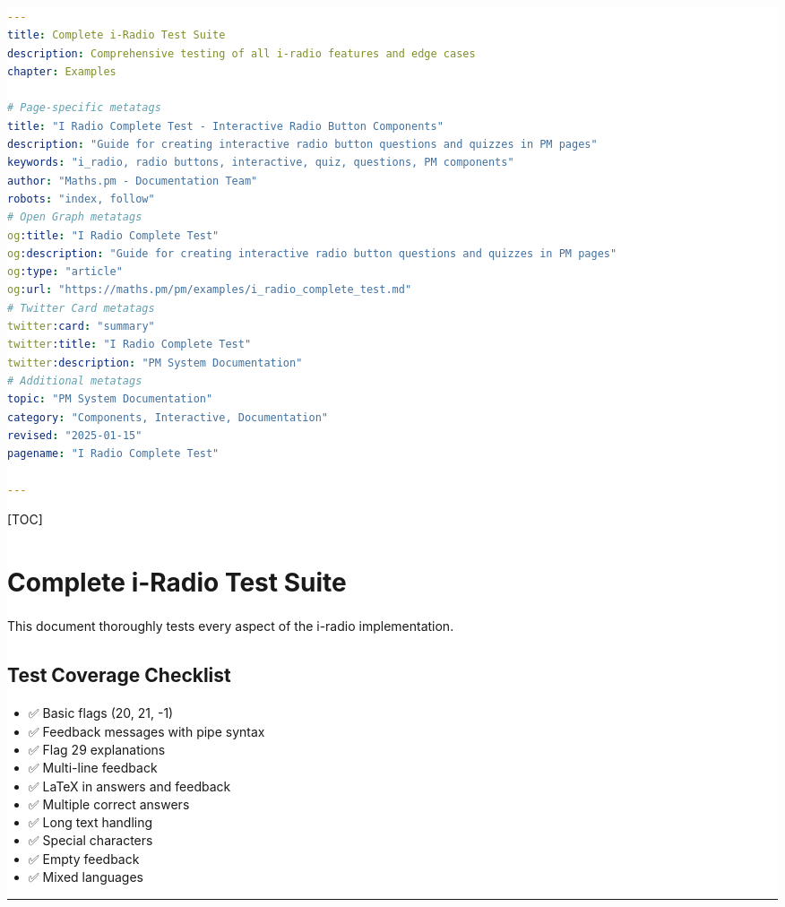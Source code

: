 ```yaml
---
title: Complete i-Radio Test Suite
description: Comprehensive testing of all i-radio features and edge cases
chapter: Examples

# Page-specific metatags
title: "I Radio Complete Test - Interactive Radio Button Components"
description: "Guide for creating interactive radio button questions and quizzes in PM pages"
keywords: "i_radio, radio buttons, interactive, quiz, questions, PM components"
author: "Maths.pm - Documentation Team"
robots: "index, follow"
# Open Graph metatags
og:title: "I Radio Complete Test"
og:description: "Guide for creating interactive radio button questions and quizzes in PM pages"
og:type: "article"
og:url: "https://maths.pm/pm/examples/i_radio_complete_test.md"
# Twitter Card metatags
twitter:card: "summary"
twitter:title: "I Radio Complete Test"
twitter:description: "PM System Documentation"
# Additional metatags
topic: "PM System Documentation"
category: "Components, Interactive, Documentation"
revised: "2025-01-15"
pagename: "I Radio Complete Test"

---
```



[TOC]

# Complete i-Radio Test Suite

This document thoroughly tests every aspect of the i-radio implementation.

## Test Coverage Checklist

- ✅ Basic flags (20, 21, -1)
- ✅ Feedback messages with pipe syntax
- ✅ Flag 29 explanations
- ✅ Multi-line feedback
- ✅ LaTeX in answers and feedback
- ✅ Multiple correct answers
- ✅ Long text handling
- ✅ Special characters
- ✅ Empty feedback
- ✅ Mixed languages

---
